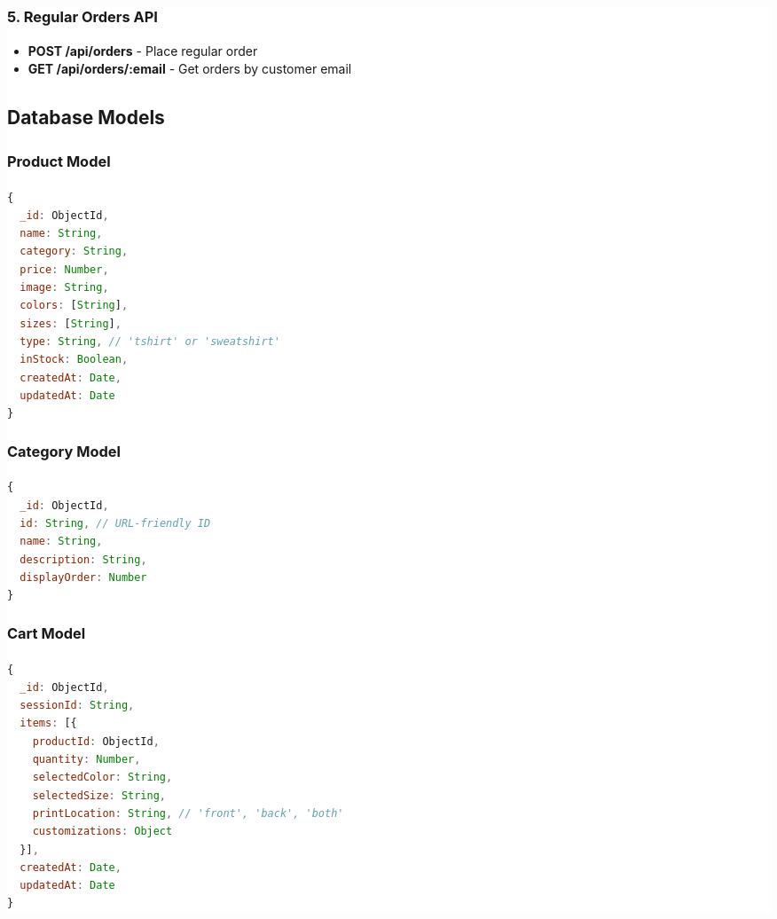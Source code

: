 ### 5. Regular Orders API
- **POST /api/orders** - Place regular order
- **GET /api/orders/:email** - Get orders by customer email

## Database Models

### Product Model
```javascript
{
  _id: ObjectId,
  name: String,
  category: String,
  price: Number,
  image: String,
  colors: [String],
  sizes: [String],
  type: String, // 'tshirt' or 'sweatshirt'
  inStock: Boolean,
  createdAt: Date,
  updatedAt: Date
}
```

### Category Model
```javascript
{
  _id: ObjectId,
  id: String, // URL-friendly ID
  name: String,
  description: String,
  displayOrder: Number
}
```

### Cart Model
```javascript
{
  _id: ObjectId,
  sessionId: String,
  items: [{
    productId: ObjectId,
    quantity: Number,
    selectedColor: String,
    selectedSize: String,
    printLocation: String, // 'front', 'back', 'both'
    customizations: Object
  }],
  createdAt: Date,
  updatedAt: Date
}
```
